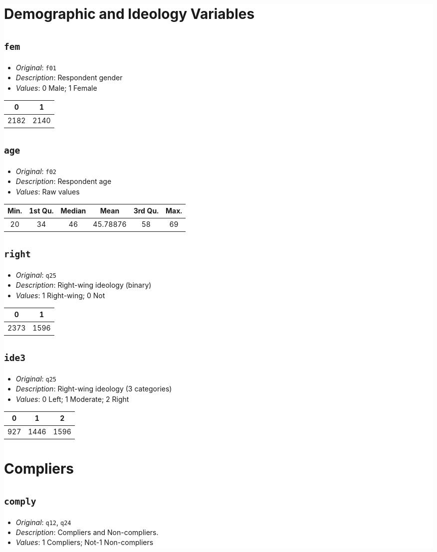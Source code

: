 Demographic and Ideology Variables
==================================

<code>fem</code>
----------------

-   *Original*: <code>f01</code>
-   *Description*: Respondent gender
-   *Values*: 0 Male; 1 Female

|   0  |   1  |
|:----:|:----:|
| 2182 | 2140 |

<code>age</code>
----------------

-   *Original*: <code>f02</code>
-   *Description*: Respondent age
-   *Values*: Raw values

| Min. | 1st Qu. | Median |   Mean   | 3rd Qu. | Max. |
|:----:|:-------:|:------:|:--------:|:-------:|:----:|
|  20  |    34   |   46   | 45.78876 |    58   |  69  |

<code>right</code>
------------------

-   *Original*: <code>q25</code>
-   *Description*: Right-wing ideology (binary)
-   *Values*: 1 Right-wing; 0 Not

|   0  |   1  |
|:----:|:----:|
| 2373 | 1596 |

<code>ide3</code>
-----------------

-   *Original*: <code>q25</code>
-   *Description*: Right-wing ideology (3 categories)
-   *Values*: 0 Left; 1 Moderate; 2 Right

|  0  |   1  |   2  |
|:---:|:----:|:----:|
| 927 | 1446 | 1596 |

Compliers
=========

<code>comply</code>
-------------------

-   *Original*: <code>q12</code>, <code>q24</code>
-   *Description*: Compliers and Non-compliers.
-   *Values*: 1 Compliers; Not-1 Non-compliers
